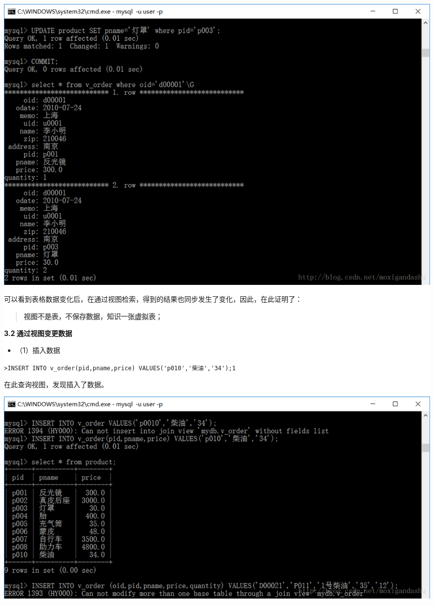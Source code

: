 ![视图与数据变更](./MySQL.assets/SouthEast-20200826115013506.png)

可以看到表格数据变化后，在通过视图检索，得到的结果也同步发生了变化，因此，在此证明了：

> **视图不是表，不保存数据，知识一张虚拟表；**

**3.2 通过视图变更数据**

- （1）插入数据

```
>INSERT INTO v_order(pid,pname,price) VALUES('p010','柴油','34');1
```

在此查询视图，发现插入了数据。

![视图变更数据](./MySQL.assets/SouthEast-20200826115013585.png)
